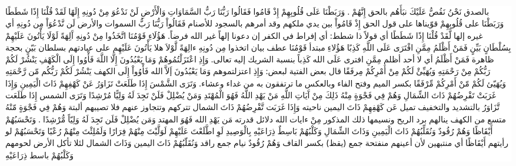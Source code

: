 بالصدق
نَحْنُ نَقُصُّ عَلَيْكَ نبَأَهُم بالحق إِنَّهُمْ
.
وَرَبَطْنَا عَلَى قُلُوبِهِمْ إِذْ قَامُوا فَقَالُوا رَبُّنَا رَبُّ السَّمَاوَاتِ وَالْأَرْضِ لَنْ نَدْعُوَ مِنْ دُونِهِ إِلَهًا لَقَدْ قُلْنَا إِذًا شَطَطًا
وَرَبَطْنَا على قُلُوبِهِمْ
قوّيناها على قول الحق
إِذْ قَامُواْ
بين يدي ملكهم وقد أمرهم بالسجود للأصنام
فَقَالُواْ رَبُّنَا رَبُّ السموات والأرض لَن نَّدْعُوَاْ مِن دُونِهِ
أي غيره
إلها لَّقَدْ قُلْنَا إِذًا شَطَطًا
أي قولاً ذا شطط: أي إفراط في الكفر إن دعونا إلهاً غير الله فرضاً.
هَؤُلَاءِ قَوْمُنَا اتَّخَذُوا مِنْ دُونِهِ آَلِهَةً لَوْلَا يَأْتُونَ عَلَيْهِمْ بِسُلْطَانٍ بَيِّنٍ فَمَنْ أَظْلَمُ مِمَّنِ افْتَرَى عَلَى اللَّهِ كَذِبًا
هَؤُلاءِ
مبتدأ
قَوْمُنَا
عطف بيان
اتخذوا مِن دُونِهِ ءالِهَةً لَّوْلاَ
هلا
يَأْتُونَ عَلَيْهِم
على عبادتهم
بسلطان بَيّنٍ
بحجة ظاهرة
فَمَنْ أَظْلَمُ
أي لا أحد أظلم
مِمَّنِ افترى عَلَى الله كَذِباً
بنسبة الشريك إليه تعالى.
وَإِذِ اعْتَزَلْتُمُوهُمْ وَمَا يَعْبُدُونَ إِلَّا اللَّهَ فَأْوُوا إِلَى الْكَهْفِ يَنْشُرْ لَكُمْ رَبُّكُمْ مِنْ رَحْمَتِهِ وَيُهَيِّئْ لَكُمْ مِنْ أَمْرِكُمْ مِرفَقًا
قال بعض الفتية لبعض:
وَإِذِ اعتزلتموهم وَمَا يَعْبُدُونَ إَلاَّ الله فَأْوُواْ إِلَى الكهف يَنْشُرْ لَكُمْ رَبُّكُم مّن رَّحْمَتِهِ وَيُهَيّئ لَكُمْ مّنْ أَمْرِكُمْ مِّرْفَقًا
بكسر الميم وفتح الفاء وبالعكس ما ترتفقون به من غداء وعشاء.
وَتَرَى الشَّمْسَ إِذَا طَلَعَتْ تَزَاوَرُ عَنْ كَهْفِهِمْ ذَاتَ الْيَمِينِ وَإِذَا غَرَبَتْ تَقْرِضُهُمْ ذَاتَ الشِّمَالِ وَهُمْ فِي فَجْوَةٍ مِنْهُ ذَلِكَ مِنْ آَيَاتِ اللَّهِ مَنْ يَهْدِ اللَّهُ فَهُوَ الْمُهْتَدِ وَمَنْ يُضْلِلْ فَلَنْ تَجِدَ لَهُ وَلِيًّا مُرْشِدًا
وَتَرَى الشمس إِذَا طَلَعَت تَّزَاوَرُ
بالتشديد والتخفيف تميل
عَن كَهْفِهِمْ ذَاتَ اليمين
ناحيته
وَإِذَا غَرَبَت تَّقْرِضُهُمْ ذَاتَ الشمال
تتركهم وتتجاوز عنهم فلا تصيبهم ألبتة
وَهُمْ فِي فَجْوَةٍ مّنْهُ
متسع من الكهف ينالهم برد الريح ونسيمها
ذلك
المذكور
مِنْ ءايات الله
دلائل قدرته
مَن يَهْدِ الله فَهُوَ المهتد وَمَن يُضْلِلْ فَلَن تَجِدَ لَهُ وَلِيّاً مُّرْشِدًا
.
وَتَحْسَبُهُمْ أَيْقَاظًا وَهُمْ رُقُودٌ وَنُقَلِّبُهُمْ ذَاتَ الْيَمِينِ وَذَاتَ الشِّمَالِ وَكَلْبُهُمْ بَاسِطٌ ذِرَاعَيْهِ بِالْوَصِيدِ لَوِ اطَّلَعْتَ عَلَيْهِمْ لَوَلَّيْتَ مِنْهُمْ فِرَارًا وَلَمُلِئْتَ مِنْهُمْ رُعْبًا
وَتَحْسَبُهُمْ
لو رأيتهم
أَيْقَاظًا
أي منتبهين لأن أعينهم منفتحة جمع (يقظ) بكسر القاف
وَهُمْ رُقُودٌ
نيام جمع راقد
وَنُقَلّبُهُمْ ذَاتَ اليمين وَذَاتَ الشمال
لئلا تأكل الأرض لحومهم
وَكَلْبُهُمْ باسط ذِرَاعَيْهِ
